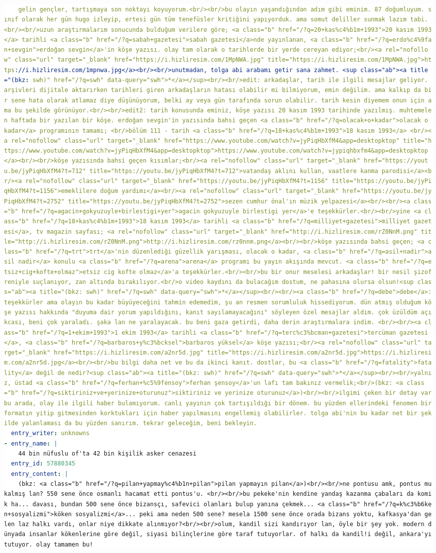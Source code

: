 ```yaml
    gelin gençler, tartışmaya son noktayı koyuyorum.<br/><br/>bu olayın yaşandığından adım gibi eminim. 87 doğumluyum. sınıf olarak her gün hugo izleyip, ertesi gün tüm tenefüsler kritiğini yapıyorduk. ama somut deliller sunmak lazım tabi. <br/><br/>uzun araştırmalarım sonucunda bulduğum verilere göre; <a class="b" href="/?q=20+kas%c4%b1m+1993">20 kasım 1993</a> tarihli <a class="b" href="/?q=sabah+gazetesi">sabah gazetesi</a>nde yayınlanan, <a class="b" href="/?q=erdo%c4%9fan+sevgin">erdoğan sevgin</a>'in köşe yazısı. olay tam olarak o tarihlerde bir yerde cereyan ediyor;<br/><a rel="nofollow" class="url" target="_blank" href="https://i.hizliresim.com/1MpNWA.jpg" title="https://i.hizliresim.com/1MpNWA.jpg">https://i.hizliresim.com/1mpnwa.jpg</a><br/><br/>unutmadan, tolga abi arabamı getir sana zahmet. <sup class="ab"><a title="(bkz: swh)" href="/?q=swh" data-query="swh">*</a></sup><br/><br/>edit: arkadaşlar, tarih ile ilgili mesajlar geliyor. arşivleri dijitale aktarırken tarihleri giren arkadaşların hatası olabilir mi bilmiyorum, emin değilim. ama kalkıp da bir sene hata olarak atlamaz diye düşünüyorum, belki ay veya gün tarafında sorun olabilir. tarih kesin diyemem onun için ama bu şekilde görünüyor.<br/><br/>edit2: tarih konusunda eminiz, köşe yazısı 20 kasım 1993 tarihinde yazılmış. muhtemelen haftada bir yazılan bir köşe. erdoğan sevgin'in yazısında bahsi geçen <a class="b" href="/?q=olacak+o+kadar">olacak o kadar</a> programının tamamı; <br/>bölüm 111 - tarih <a class="b" href="/?q=18+kas%c4%b1m+1993">18 kasım 1993</a> <br/><a rel="nofollow" class="url" target="_blank" href="https://www.youtube.com/watch?v=jyPiqHbXfM4&app=desktopktop" title="https://www.youtube.com/watch?v=jyPiqHbXfM4&app=desktopktop">https://www.youtube.com/watch?v=jypiqhbxfm4&app=desktopktop</a><br/><br/>köşe yazısında bahsi geçen kısımlar;<br/><a rel="nofollow" class="url" target="_blank" href="https://youtu.be/jyPiqHbXfM4?t=712" title="https://youtu.be/jyPiqHbXfM4?t=712">vatandaş aklını kullan, vaatlere kanma parodisi</a><br/><a rel="nofollow" class="url" target="_blank" href="https://youtu.be/jyPiqHbXfM4?t=1156" title="https://youtu.be/jyPiqHbXfM4?t=1156">emeklilere doğum yardımı</a><br/><a rel="nofollow" class="url" target="_blank" href="https://youtu.be/jyPiqHbXfM4?t=2752" title="https://youtu.be/jyPiqHbXfM4?t=2752">sezen cumhur önal'ın müzik yelpazesi</a><br/><br/><a class="b" href="/?q=agacin+gokyuzuyle+birlestigi+yer">agacin gokyuzuyle birlestigi yer</a>'e teşekkürler.<br/><br/>yine <a class="b" href="/?q=18+kas%c4%b1m+1993">18 kasım 1993</a> tarihli <a class="b" href="/?q=milliyet+gazetesi">milliyet gazetesi</a>, tv magazin sayfası; <a rel="nofollow" class="url" target="_blank" href="http://i.hizliresim.com/rZ0NnM.png" title="http://i.hizliresim.com/rZ0NnM.png">http://i.hizliresim.com/rz0nnm.png</a><br/><br/>köşe yazısında bahsi geçen; <a class="b" href="/?q=trt">trt</a>'nin düzenlediği güzellik yarışması, olacak o kadar, <a class="b" href="/?q=asil+nadir">asil nadir</a> konulu <a class="b" href="/?q=arena">arena</a> programı bu yayın akışında mevcut. <a class="b" href="/?q=etsiz+cig+kofte+olmaz">etsiz cig kofte olmaz</a>'a teşekkürler.<br/><br/>bu bir onur meselesi arkadaşlar! bir nesil şizofreniyle suçlanıyor, zan altında bırakılıyor.<br/>o video kaydını da bulacağım dostum, ne pahasına olursa olsun!<sup class="ab"><a title="(bkz: swh)" href="/?q=swh" data-query="swh">*</a></sup><br/><br/><a class="b" href="/?q=debe">debe</a>: teşekkürler ama olayın bu kadar büyüyeceğini tahmin edemedim, şu an resmen sorumluluk hissediyorum. dün atmış olduğum köşe yazısı hakkında "duyuma dair yorum yapıldığını, kanıt sayılamayacağını" söyleyen özel mesajlar aldım. çok üzüldüm açıkcası, beni çok yaraladı. şaka lan ne yaralayacak. bu beni gaza getirdi, daha derin araştırmalara indim. <br/><br/><a class="b" href="/?q=1+ekim+1993">1 ekim 1993</a> tarihli <a class="b" href="/?q=terc%c3%bcman+gazetesi">tercüman gazetesi</a>, <a class="b" href="/?q=barbaros+y%c3%bcksel">barbaros yüksel</a> köşe yazısı;<br/><a rel="nofollow" class="url" target="_blank" href="https://i.hizliresim.com/a2nr5d.jpg" title="https://i.hizliresim.com/a2nr5d.jpg">https://i.hizliresim.com/a2nr5d.jpg</a><br/><br/>bu bilgi daha net ve bu da ikinci kanıt. dostlar, bu <a class="b" href="/?q=fatality">fatality</a> değil de nedir?<sup class="ab"><a title="(bkz: swh)" href="/?q=swh" data-query="swh">*</a></sup><br/><br/>yalnız, üstad <a class="b" href="/?q=ferhan+%c5%9fensoy">ferhan şensoy</a>'un lafı tam bakınız vermelik;<br/>(bkz: <a class="b" href="/?q=siktiriniz+ve+yerinize+oturunuz">siktiriniz ve yerinize oturunuz</a>)<br/><br/>ilgimi çeken bir detay var bu arada, olay ile ilgili haber bulamıyorum. canlı yayının çok tartışıldığı bir dönem. bu yüzden ellerindeki fenomen bir formatın yitip gitmesinden korktukları için haber yapılmasını engellemiş olabilirler. tolga abi'nin bu kadar net bir şekilde yalanlaması da bu yüzden sanırım. tekrar geleceğim, beni bekleyin.
  entry_writer: unknowns
- entry_name: |
    44 bin nüfuslu of'ta 42 bin kişilik asker cenazesi
  entry_id: 57880345
  entry_content: |
    (bkz: <a class="b" href="/?q=pilan+yapmay%c4%b1n+pilan">pilan yapmayın pilan</a>)<br/><br/>ne pontusu amk, pontus mu kalmış lan? 550 sene önce osmanlı hacamat etti pontus'u. <br/><br/>bu pekeke'nin kendine yandaş kazanma çabaları da komik ha... davası, bundan 500 sene önce bizansçı, safevici olanları bulup yanına çekmek... <a class="b" href="/?q=k%c3%b6ken+sosyalizmi">köken sosyalizmi</a>... peki ama neden 500 sene? mesela 1500 sene önce orada bizans yoktu, kafkasya'dan gelen laz halkı vardı, onlar niye dikkate alınmıyor?<br/><br/>olum, kandil sizi kandırıyor lan, öyle bir şey yok. modern dünyada insanlar kökenlerine göre değil, siyasi bilinçlerine göre taraf tutuyorlar. of halkı da kandil!i değil, ankara'yı tutuyor. olay tamamen bu!
```